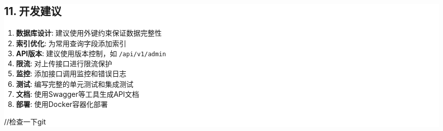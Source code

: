 
## 11. 开发建议

1. **数据库设计**: 建议使用外键约束保证数据完整性
2. **索引优化**: 为常用查询字段添加索引
3. **API版本**: 建议使用版本控制，如 `/api/v1/admin`
4. **限流**: 对上传接口进行限流保护
5. **监控**: 添加接口调用监控和错误日志
6. **测试**: 编写完整的单元测试和集成测试
7. **文档**: 使用Swagger等工具生成API文档
8. **部署**: 使用Docker容器化部署

//检查一下git
